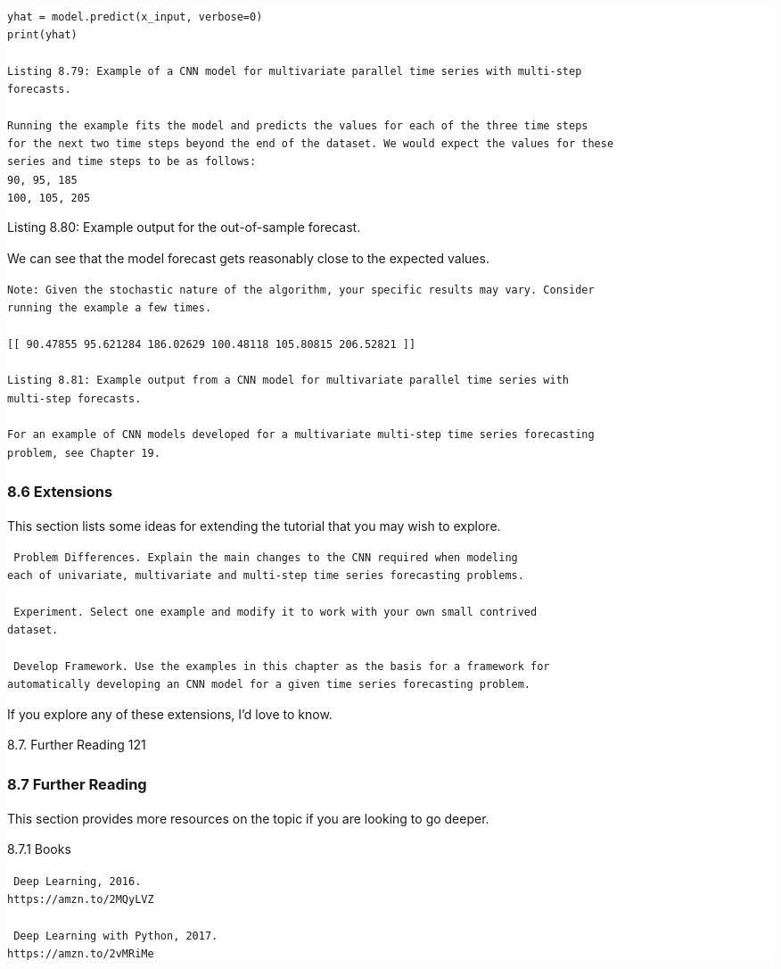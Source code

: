     yhat = model.predict(x_input, verbose=0)
    print(yhat)

    Listing 8.79: Example of a CNN model for multivariate parallel time series with multi-step
    forecasts.

    Running the example fits the model and predicts the values for each of the three time steps
    for the next two time steps beyond the end of the dataset. We would expect the values for these
    series and time steps to be as follows:
    90, 95, 185
    100, 105, 205

Listing 8.80: Example output for the out-of-sample forecast.

We can see that the model forecast gets reasonably close to the expected
values.

    Note: Given the stochastic nature of the algorithm, your specific results may vary. Consider
    running the example a few times.

    [[ 90.47855 95.621284 186.02629 100.48118 105.80815 206.52821 ]]

    Listing 8.81: Example output from a CNN model for multivariate parallel time series with
    multi-step forecasts.

    For an example of CNN models developed for a multivariate multi-step time series forecasting
    problem, see Chapter 19.

### 8.6 Extensions

This section lists some ideas for extending the tutorial that you may
wish to explore.

     Problem Differences. Explain the main changes to the CNN required when modeling
    each of univariate, multivariate and multi-step time series forecasting problems.

     Experiment. Select one example and modify it to work with your own small contrived
    dataset.

     Develop Framework. Use the examples in this chapter as the basis for a framework for
    automatically developing an CNN model for a given time series forecasting problem.

If you explore any of these extensions, I’d love to know.

8.7. Further Reading 121

### 8.7 Further Reading

This section provides more resources on the topic if you are looking to
go deeper.

8.7.1 Books

     Deep Learning, 2016.
    https://amzn.to/2MQyLVZ

     Deep Learning with Python, 2017.
    https://amzn.to/2vMRiMe

